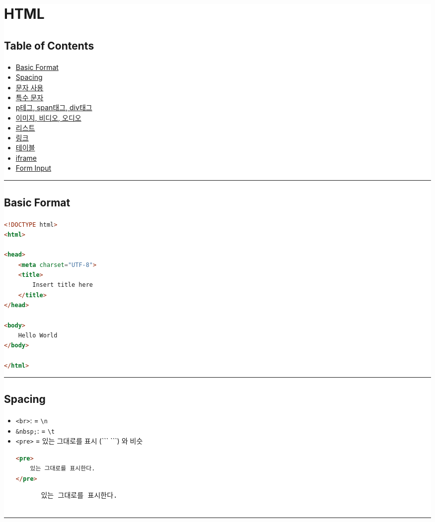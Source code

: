 # HTML


## Table of Contents
  - [Basic Format](#basic-format)
  - [Spacing](#spacing)
  - [문자 사용](#문자-사용)
  - [특수 문자](#특수-문자)
  - [p테그, span태그, div태그](#p-span-div)
  - [이미지, 비디오, 오디오](#이미지-비디오-오디오)
  - [리스트](#리스트)
  - [링크](#링크)
  - [테이블](#테이블)
  - [iframe](#iframe)
  - [Form Input](#form-input)

---

## Basic Format

```html
<!DOCTYPE html>
<html>

<head>
    <meta charset="UTF-8">
    <title>
        Insert title here
    </title>
</head>

<body>
    Hello World
</body>

</html>
```

---

## Spacing
- ```<br>```: = ```\n```
- ```&nbsp;```: = ```\t```
- ```<pre>``` = 있는 그대로를 표시 (\``` \```) 와 비슷
    ```html
    <pre>
        있는 그대로를 표시한다.
    </pre>
    ```
    <pre>
        있는 그대로를 표시한다.
    </pre>

---